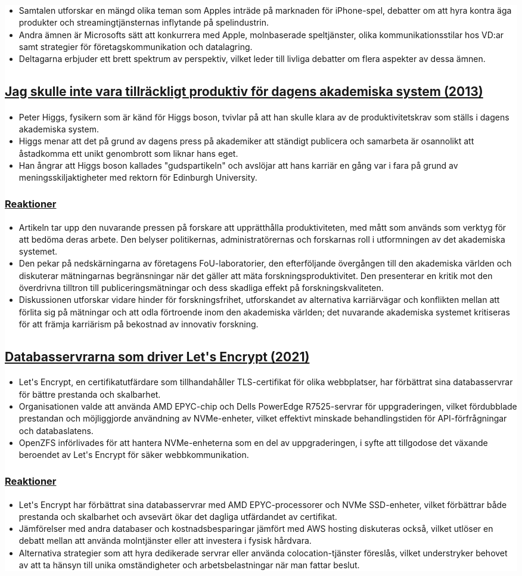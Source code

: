 - Samtalen utforskar en mängd olika teman som Apples inträde på marknaden för iPhone-spel, debatter om att hyra kontra äga produkter och streamingtjänsternas inflytande på spelindustrin.
- Andra ämnen är Microsofts sätt att konkurrera med Apple, molnbaserade speltjänster, olika kommunikationsstilar hos VD:ar samt strategier för företagskommunikation och datalagring.
- Deltagarna erbjuder ett brett spektrum av perspektiv, vilket leder till livliga debatter om flera aspekter av dessa ämnen.

## [Jag skulle inte vara tillräckligt produktiv för dagens akademiska system (2013)](https://www.theguardian.com/science/2013/dec/06/peter-higgs-boson-academic-system)

- Peter Higgs, fysikern som är känd för Higgs boson, tvivlar på att han skulle klara av de produktivitetskrav som ställs i dagens akademiska system.
- Higgs menar att det på grund av dagens press på akademiker att ständigt publicera och samarbeta är osannolikt att åstadkomma ett unikt genombrott som liknar hans eget.
- Han ångrar att Higgs boson kallades "gudspartikeln" och avslöjar att hans karriär en gång var i fara på grund av meningsskiljaktigheter med rektorn för Edinburgh University.

### [Reaktioner](https://news.ycombinator.com/item?id=37535814)

- Artikeln tar upp den nuvarande pressen på forskare att upprätthålla produktiviteten, med mått som används som verktyg för att bedöma deras arbete. Den belyser politikernas, administratörernas och forskarnas roll i utformningen av det akademiska systemet.
- Den pekar på nedskärningarna av företagens FoU-laboratorier, den efterföljande övergången till den akademiska världen och diskuterar mätningarnas begränsningar när det gäller att mäta forskningsproduktivitet. Den presenterar en kritik mot den överdrivna tilltron till publiceringsmätningar och dess skadliga effekt på forskningskvaliteten.
- Diskussionen utforskar vidare hinder för forskningsfrihet, utforskandet av alternativa karriärvägar och konflikten mellan att förlita sig på mätningar och att odla förtroende inom den akademiska världen; det nuvarande akademiska systemet kritiseras för att främja karriärism på bekostnad av innovativ forskning.

## [Databasservrarna som driver Let's Encrypt (2021)](https://letsencrypt.org/2021/01/21/next-gen-database-servers.html)

- Let's Encrypt, en certifikatutfärdare som tillhandahåller TLS-certifikat för olika webbplatser, har förbättrat sina databasservrar för bättre prestanda och skalbarhet.
- Organisationen valde att använda AMD EPYC-chip och Dells PowerEdge R7525-servrar för uppgraderingen, vilket fördubblade prestandan och möjliggjorde användning av NVMe-enheter, vilket effektivt minskade behandlingstiden för API-förfrågningar och databaslatens.
- OpenZFS införlivades för att hantera NVMe-enheterna som en del av uppgraderingen, i syfte att tillgodose det växande beroendet av Let's Encrypt för säker webbkommunikation.

### [Reaktioner](https://news.ycombinator.com/item?id=37536103)

- Let's Encrypt har förbättrat sina databasservrar med AMD EPYC-processorer och NVMe SSD-enheter, vilket förbättrar både prestanda och skalbarhet och avsevärt ökar det dagliga utfärdandet av certifikat.
- Jämförelser med andra databaser och kostnadsbesparingar jämfört med AWS hosting diskuteras också, vilket utlöser en debatt mellan att använda molntjänster eller att investera i fysisk hårdvara.
- Alternativa strategier som att hyra dedikerade servrar eller använda colocation-tjänster föreslås, vilket understryker behovet av att ta hänsyn till unika omständigheter och arbetsbelastningar när man fattar beslut.
